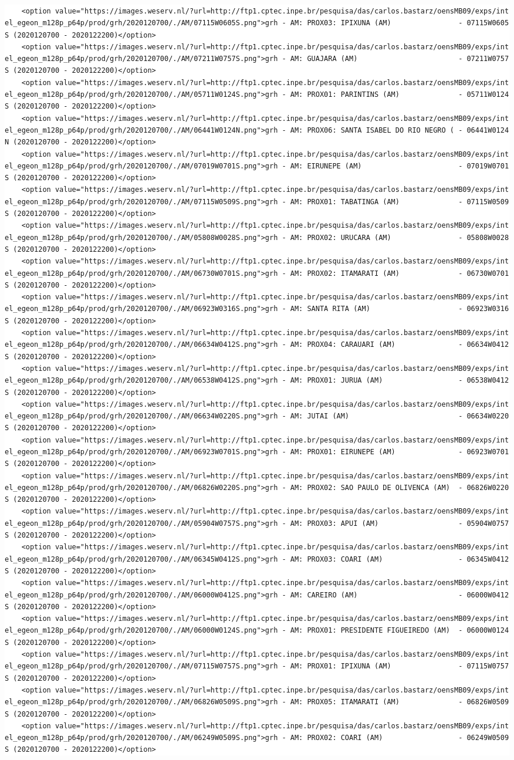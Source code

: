         <option value="https://images.weserv.nl/?url=http://ftp1.cptec.inpe.br/pesquisa/das/carlos.bastarz/oensMB09/exps/intel_egeon_m128p_p64p/prod/grh/2020120700/./AM/07115W0605S.png">grh - AM: PROX03: IPIXUNA (AM)                - 07115W0605S (2020120700 - 2020122200)</option>
        <option value="https://images.weserv.nl/?url=http://ftp1.cptec.inpe.br/pesquisa/das/carlos.bastarz/oensMB09/exps/intel_egeon_m128p_p64p/prod/grh/2020120700/./AM/07211W0757S.png">grh - AM: GUAJARA (AM)                        - 07211W0757S (2020120700 - 2020122200)</option>
        <option value="https://images.weserv.nl/?url=http://ftp1.cptec.inpe.br/pesquisa/das/carlos.bastarz/oensMB09/exps/intel_egeon_m128p_p64p/prod/grh/2020120700/./AM/05711W0124S.png">grh - AM: PROX01: PARINTINS (AM)              - 05711W0124S (2020120700 - 2020122200)</option>
        <option value="https://images.weserv.nl/?url=http://ftp1.cptec.inpe.br/pesquisa/das/carlos.bastarz/oensMB09/exps/intel_egeon_m128p_p64p/prod/grh/2020120700/./AM/06441W0124N.png">grh - AM: PROX06: SANTA ISABEL DO RIO NEGRO ( - 06441W0124N (2020120700 - 2020122200)</option>
        <option value="https://images.weserv.nl/?url=http://ftp1.cptec.inpe.br/pesquisa/das/carlos.bastarz/oensMB09/exps/intel_egeon_m128p_p64p/prod/grh/2020120700/./AM/07019W0701S.png">grh - AM: EIRUNEPE (AM)                       - 07019W0701S (2020120700 - 2020122200)</option>
        <option value="https://images.weserv.nl/?url=http://ftp1.cptec.inpe.br/pesquisa/das/carlos.bastarz/oensMB09/exps/intel_egeon_m128p_p64p/prod/grh/2020120700/./AM/07115W0509S.png">grh - AM: PROX01: TABATINGA (AM)              - 07115W0509S (2020120700 - 2020122200)</option>
        <option value="https://images.weserv.nl/?url=http://ftp1.cptec.inpe.br/pesquisa/das/carlos.bastarz/oensMB09/exps/intel_egeon_m128p_p64p/prod/grh/2020120700/./AM/05808W0028S.png">grh - AM: PROX02: URUCARA (AM)                - 05808W0028S (2020120700 - 2020122200)</option>
        <option value="https://images.weserv.nl/?url=http://ftp1.cptec.inpe.br/pesquisa/das/carlos.bastarz/oensMB09/exps/intel_egeon_m128p_p64p/prod/grh/2020120700/./AM/06730W0701S.png">grh - AM: PROX02: ITAMARATI (AM)              - 06730W0701S (2020120700 - 2020122200)</option>
        <option value="https://images.weserv.nl/?url=http://ftp1.cptec.inpe.br/pesquisa/das/carlos.bastarz/oensMB09/exps/intel_egeon_m128p_p64p/prod/grh/2020120700/./AM/06923W0316S.png">grh - AM: SANTA RITA (AM)                     - 06923W0316S (2020120700 - 2020122200)</option>
        <option value="https://images.weserv.nl/?url=http://ftp1.cptec.inpe.br/pesquisa/das/carlos.bastarz/oensMB09/exps/intel_egeon_m128p_p64p/prod/grh/2020120700/./AM/06634W0412S.png">grh - AM: PROX04: CARAUARI (AM)               - 06634W0412S (2020120700 - 2020122200)</option>
        <option value="https://images.weserv.nl/?url=http://ftp1.cptec.inpe.br/pesquisa/das/carlos.bastarz/oensMB09/exps/intel_egeon_m128p_p64p/prod/grh/2020120700/./AM/06538W0412S.png">grh - AM: PROX01: JURUA (AM)                  - 06538W0412S (2020120700 - 2020122200)</option>
        <option value="https://images.weserv.nl/?url=http://ftp1.cptec.inpe.br/pesquisa/das/carlos.bastarz/oensMB09/exps/intel_egeon_m128p_p64p/prod/grh/2020120700/./AM/06634W0220S.png">grh - AM: JUTAI (AM)                          - 06634W0220S (2020120700 - 2020122200)</option>
        <option value="https://images.weserv.nl/?url=http://ftp1.cptec.inpe.br/pesquisa/das/carlos.bastarz/oensMB09/exps/intel_egeon_m128p_p64p/prod/grh/2020120700/./AM/06923W0701S.png">grh - AM: PROX01: EIRUNEPE (AM)               - 06923W0701S (2020120700 - 2020122200)</option>
        <option value="https://images.weserv.nl/?url=http://ftp1.cptec.inpe.br/pesquisa/das/carlos.bastarz/oensMB09/exps/intel_egeon_m128p_p64p/prod/grh/2020120700/./AM/06826W0220S.png">grh - AM: PROX02: SAO PAULO DE OLIVENCA (AM)  - 06826W0220S (2020120700 - 2020122200)</option>
        <option value="https://images.weserv.nl/?url=http://ftp1.cptec.inpe.br/pesquisa/das/carlos.bastarz/oensMB09/exps/intel_egeon_m128p_p64p/prod/grh/2020120700/./AM/05904W0757S.png">grh - AM: PROX03: APUI (AM)                   - 05904W0757S (2020120700 - 2020122200)</option>
        <option value="https://images.weserv.nl/?url=http://ftp1.cptec.inpe.br/pesquisa/das/carlos.bastarz/oensMB09/exps/intel_egeon_m128p_p64p/prod/grh/2020120700/./AM/06345W0412S.png">grh - AM: PROX03: COARI (AM)                  - 06345W0412S (2020120700 - 2020122200)</option>
        <option value="https://images.weserv.nl/?url=http://ftp1.cptec.inpe.br/pesquisa/das/carlos.bastarz/oensMB09/exps/intel_egeon_m128p_p64p/prod/grh/2020120700/./AM/06000W0412S.png">grh - AM: CAREIRO (AM)                        - 06000W0412S (2020120700 - 2020122200)</option>
        <option value="https://images.weserv.nl/?url=http://ftp1.cptec.inpe.br/pesquisa/das/carlos.bastarz/oensMB09/exps/intel_egeon_m128p_p64p/prod/grh/2020120700/./AM/06000W0124S.png">grh - AM: PROX01: PRESIDENTE FIGUEIREDO (AM)  - 06000W0124S (2020120700 - 2020122200)</option>
        <option value="https://images.weserv.nl/?url=http://ftp1.cptec.inpe.br/pesquisa/das/carlos.bastarz/oensMB09/exps/intel_egeon_m128p_p64p/prod/grh/2020120700/./AM/07115W0757S.png">grh - AM: PROX01: IPIXUNA (AM)                - 07115W0757S (2020120700 - 2020122200)</option>
        <option value="https://images.weserv.nl/?url=http://ftp1.cptec.inpe.br/pesquisa/das/carlos.bastarz/oensMB09/exps/intel_egeon_m128p_p64p/prod/grh/2020120700/./AM/06826W0509S.png">grh - AM: PROX05: ITAMARATI (AM)              - 06826W0509S (2020120700 - 2020122200)</option>
        <option value="https://images.weserv.nl/?url=http://ftp1.cptec.inpe.br/pesquisa/das/carlos.bastarz/oensMB09/exps/intel_egeon_m128p_p64p/prod/grh/2020120700/./AM/06249W0509S.png">grh - AM: PROX02: COARI (AM)                  - 06249W0509S (2020120700 - 2020122200)</option>